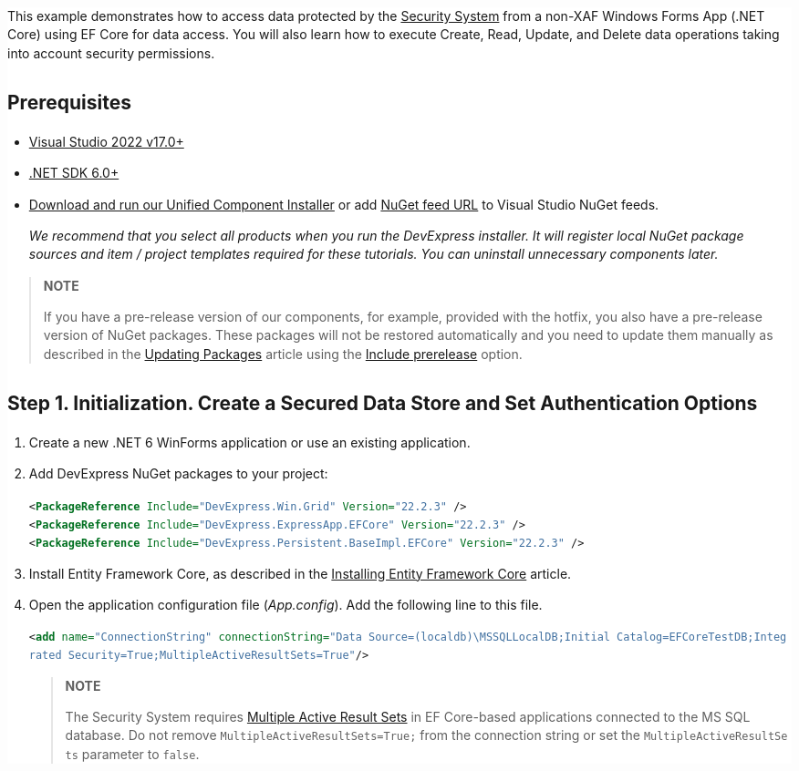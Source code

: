 This example demonstrates how to access data protected by the [Security System](https://docs.devexpress.com/eXpressAppFramework/113366/concepts/security-system/security-system-overview) from a non-XAF Windows Forms App (.NET Core) using EF Core for data access. You will also learn how to execute Create, Read, Update, and Delete data operations taking into account security permissions.

## Prerequisites

- [Visual Studio 2022 v17.0+](https://visualstudio.microsoft.com/vs/)
- [.NET SDK 6.0+](https://dotnet.microsoft.com/download/dotnet-core)
- [Download and run our Unified Component Installer](https://www.devexpress.com/Products/Try/) or add [NuGet feed URL](https://docs.devexpress.com/GeneralInformation/116042/installation/install-devexpress-controls-using-nuget-packages/obtain-your-nuget-feed-url) to Visual Studio NuGet feeds.
  
  *We recommend that you select all products when you run the DevExpress installer. It will register local NuGet package sources and item / project templates required for these tutorials. You can uninstall unnecessary components later.*


> **NOTE** 
>
> If you have a pre-release version of our components, for example, provided with the hotfix, you also have a pre-release version of NuGet packages. These packages will not be restored automatically and you need to update them manually as described in the [Updating Packages](https://docs.devexpress.com/GeneralInformation/118420/Installation/Install-DevExpress-Controls-Using-NuGet-Packages/Updating-Packages) article using the [Include prerelease](https://docs.microsoft.com/en-us/nuget/create-packages/prerelease-packages#installing-and-updating-pre-release-packages) option.

## Step 1. Initialization. Create a Secured Data Store and Set Authentication Options

1. Create a new .NET 6 WinForms application or use an existing application.
2. Add DevExpress NuGet packages to your project:

    ```xml
    <PackageReference Include="DevExpress.Win.Grid" Version="22.2.3" />
    <PackageReference Include="DevExpress.ExpressApp.EFCore" Version="22.2.3" />
    <PackageReference Include="DevExpress.Persistent.BaseImpl.EFCore" Version="22.2.3" />
    ```
3. Install Entity Framework Core, as described in the [Installing Entity Framework Core](https://docs.microsoft.com/en-us/ef/core/get-started/overview/install) article.

4. Open the application configuration file (_App.config_). Add the following line to this file.
    
    ```xml
    <add name="ConnectionString" connectionString="Data Source=(localdb)\MSSQLLocalDB;Initial Catalog=EFCoreTestDB;Integrated Security=True;MultipleActiveResultSets=True"/>
    ```
    
    > **NOTE** 
    >
    >The Security System requires [Multiple Active Result Sets](https://docs.microsoft.com/en-us/dotnet/framework/data/adonet/sql/enabling-multiple-active-result-sets) in EF Core-based applications connected to the MS SQL database. Do not remove `MultipleActiveResultSets=True;` from the connection string or set the `MultipleActiveResultSets` parameter to `false`.
